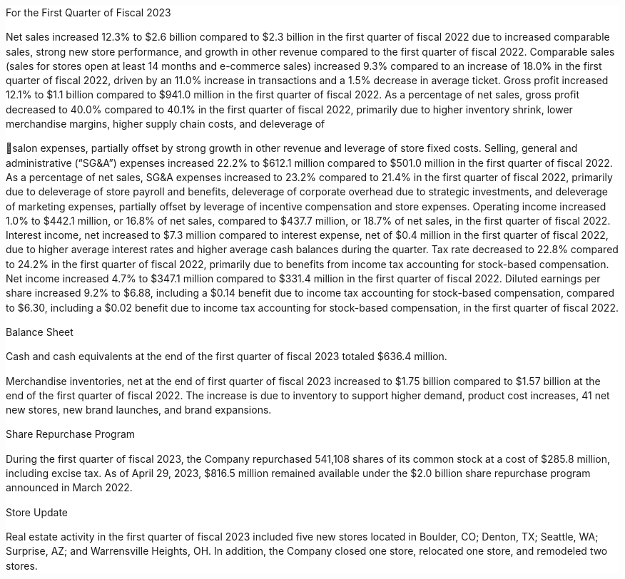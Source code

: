 For the First Quarter of Fiscal 2023

Net sales increased 12.3% to $2.6 billion compared to $2.3 billion in the first quarter of
fiscal 2022 due to increased comparable sales, strong new store performance, and
growth in other revenue compared to the first quarter of fiscal 2022.
Comparable sales (sales for stores open at least 14 months and e-commerce sales)
increased 9.3% compared to an increase of 18.0% in the first quarter of fiscal 2022,
driven by an 11.0% increase in transactions and a 1.5% decrease in average ticket.
Gross profit increased 12.1% to $1.1 billion compared to $941.0 million in the first
quarter of fiscal 2022. As a percentage of net sales, gross profit decreased to 40.0%
compared to 40.1% in the first quarter of fiscal 2022, primarily due to higher inventory
shrink, lower merchandise margins, higher supply chain costs, and deleverage of

salon expenses, partially offset by strong growth in other revenue and leverage of store
fixed costs.
Selling, general and administrative (“SG&A”) expenses increased 22.2% to $612.1
million compared to $501.0 million in the first quarter of fiscal 2022. As a percentage of
net sales, SG&A expenses increased to 23.2% compared to 21.4% in the first quarter
of fiscal 2022, primarily due to deleverage of store payroll and benefits, deleverage of
corporate overhead due to strategic investments, and deleverage of marketing
expenses, partially offset by leverage of incentive compensation and store expenses.
Operating income increased 1.0% to $442.1 million, or 16.8% of net sales, compared
to $437.7 million, or 18.7% of net sales, in the first quarter of fiscal 2022.
Interest income, net increased to $7.3 million compared to interest expense, net of
$0.4 million in the first quarter of fiscal 2022, due to higher average interest rates and
higher average cash balances during the quarter.
Tax rate decreased to 22.8% compared to 24.2% in the first quarter of fiscal 2022,
primarily due to benefits from income tax accounting for stock-based compensation.
Net income increased 4.7% to $347.1 million compared to $331.4 million in the first
quarter of fiscal 2022.
Diluted earnings per share increased 9.2% to $6.88, including a $0.14 benefit due to
income tax accounting for stock-based compensation, compared to $6.30, including a
$0.02 benefit due to income tax accounting for stock-based compensation, in the first
quarter of fiscal 2022.

Balance Sheet

Cash and cash equivalents at the end of the first quarter of fiscal 2023 totaled $636.4 million.

Merchandise inventories, net at the end of first quarter of fiscal 2023 increased to $1.75
billion compared to $1.57 billion at the end of the first quarter of fiscal 2022. The increase is
due to inventory to support higher demand, product cost increases, 41 net new stores, new
brand launches, and brand expansions.

Share Repurchase Program

During the first quarter of fiscal 2023, the Company repurchased 541,108 shares of its
common stock at a cost of $285.8 million, including excise tax. As of April 29, 2023, $816.5
million remained available under the $2.0 billion share repurchase program announced in
March 2022.

Store Update

Real estate activity in the first quarter of fiscal 2023 included five new stores located in
Boulder, CO; Denton, TX; Seattle, WA; Surprise, AZ; and Warrensville Heights, OH. In
addition, the Company closed one store, relocated one store, and remodeled two stores.
